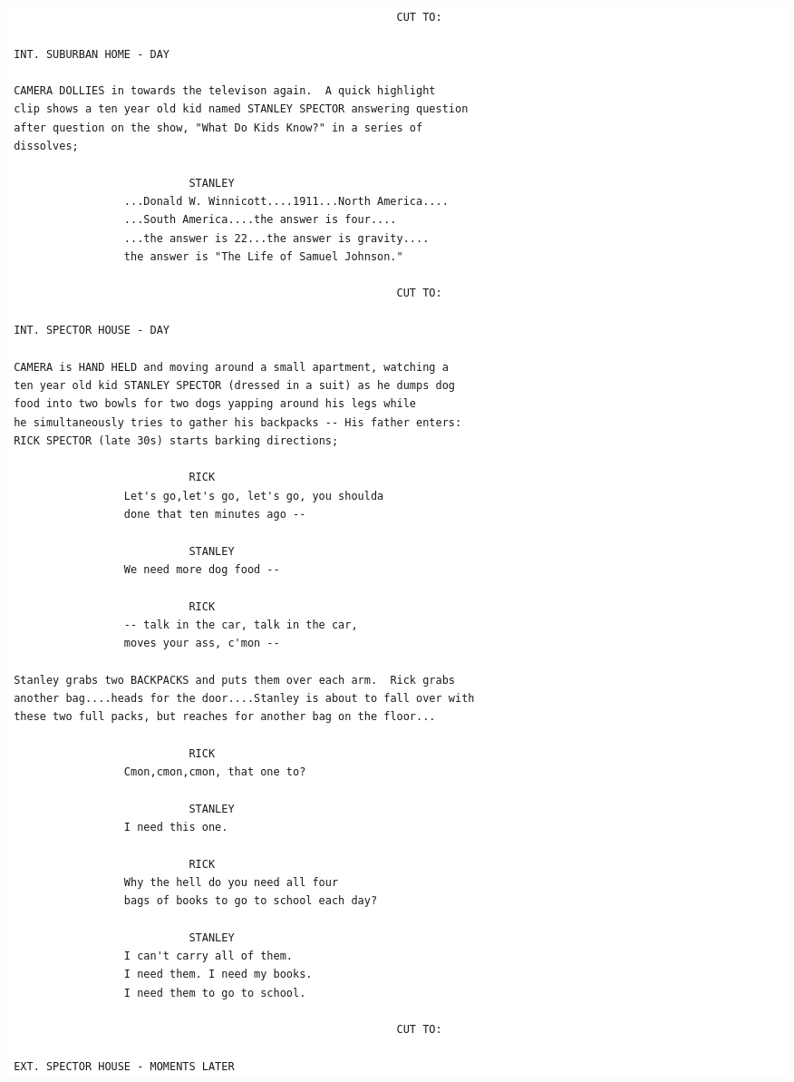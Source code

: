                                                                 CUT TO:

     INT. SUBURBAN HOME - DAY

     CAMERA DOLLIES in towards the televison again.  A quick highlight 
     clip shows a ten year old kid named STANLEY SPECTOR answering question
     after question on the show, "What Do Kids Know?" in a series of
     dissolves; 

                                STANLEY 
                      ...Donald W. Winnicott....1911...North America....
                      ...South America....the answer is four....
                      ...the answer is 22...the answer is gravity....
                      the answer is "The Life of Samuel Johnson."

                                                                CUT TO: 

     INT. SPECTOR HOUSE - DAY

     CAMERA is HAND HELD and moving around a small apartment, watching a 
     ten year old kid STANLEY SPECTOR (dressed in a suit) as he dumps dog
     food into two bowls for two dogs yapping around his legs while 
     he simultaneously tries to gather his backpacks -- His father enters:
     RICK SPECTOR (late 30s) starts barking directions; 

                                RICK 
                      Let's go,let's go, let's go, you shoulda
                      done that ten minutes ago -- 

                                STANLEY 
                      We need more dog food -- 

                                RICK 
                      -- talk in the car, talk in the car,
                      moves your ass, c'mon -- 

     Stanley grabs two BACKPACKS and puts them over each arm.  Rick grabs
     another bag....heads for the door....Stanley is about to fall over with 
     these two full packs, but reaches for another bag on the floor... 

                                RICK 
                      Cmon,cmon,cmon, that one to? 

                                STANLEY
                      I need this one.

                                RICK 
                      Why the hell do you need all four 
                      bags of books to go to school each day? 

                                STANLEY 
                      I can't carry all of them. 
                      I need them. I need my books.
                      I need them to go to school. 

                                                                CUT TO: 

     EXT. SPECTOR HOUSE - MOMENTS LATER
